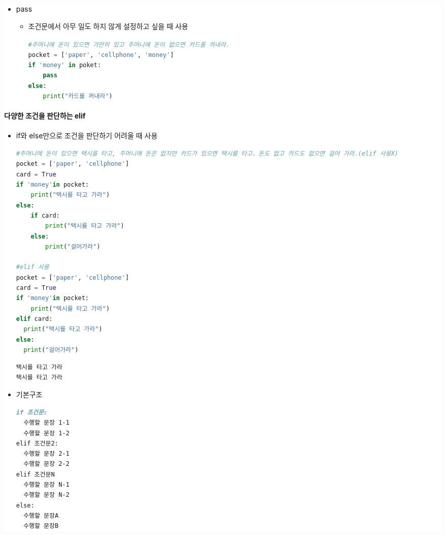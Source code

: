 - pass

  - 조건문에서 아무 일도 하지 않게 설정하고 싶을 때 사용

    ``` python
    #주머니에 돈이 있으면 가만히 있고 주머니에 돈이 없으면 카드를 꺼내라.
    pocket = ['paper', 'cellphone', 'money']
    if 'money' in poket:
    	pass
    else:
        print("카드를 꺼내라")
    ```

    

#### 다양한 조건을 판단하는 elif

- if와 else만으로 조건을 판단하기 어려울 때 사용

  ``` python
  #주머니에 돈이 있으면 택시를 타고, 주머니에 돈은 없지만 카드가 있으면 택시를 타고，돈도 없고 카드도 없으면 걸어 가라.(elif 사용X)
  pocket = ['paper', 'cellphone']
  card = True
  if 'money'in pocket:
      print("택시를 타고 가라")
  else:
      if card:
          print("택시를 타고 가라")
      else:
          print("걸어가라")   
          
  #elif 사용
  pocket = ['paper', 'cellphone']
  card = True
  if 'money'in pocket:
      print("택시를 타고 가라")
  elif card:
  	print("택시를 타고 가라")
  else:
  	print("걸어가라")
  ```

  ```markdown
  택시를 타고 가라
  택시를 타고 가라
  ```

- 기본구조

  ``` markdown
  if 조건문:
  	수행할 문장 1-1
  	수행할 문장 1-2
  elif 조건문2:
  	수행할 문장 2-1
  	수행할 문장 2-2
  elif 조건문N
  	수행할 문장 N-1
  	수행할 문장 N-2
  else:
  	수행할 문장A
  	수행할 문장B
  ```
